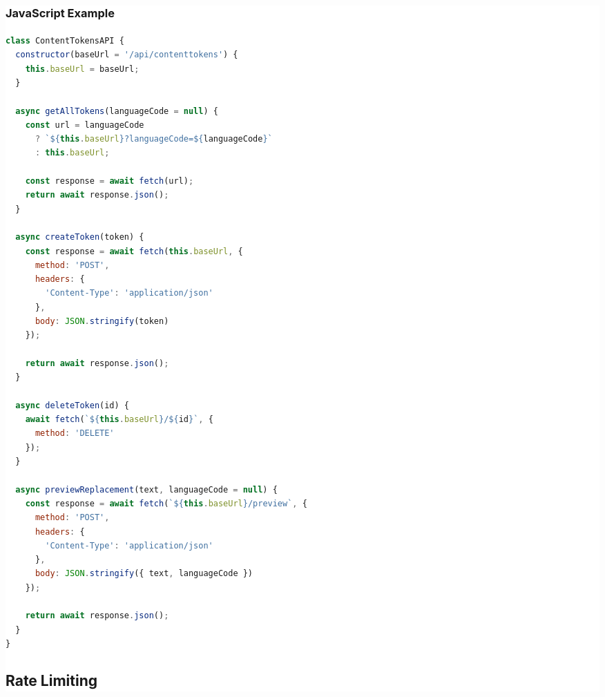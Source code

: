 ### JavaScript Example

```javascript
class ContentTokensAPI {
  constructor(baseUrl = '/api/contenttokens') {
    this.baseUrl = baseUrl;
  }
  
  async getAllTokens(languageCode = null) {
    const url = languageCode 
      ? `${this.baseUrl}?languageCode=${languageCode}`
      : this.baseUrl;
      
    const response = await fetch(url);
    return await response.json();
  }
  
  async createToken(token) {
    const response = await fetch(this.baseUrl, {
      method: 'POST',
      headers: {
        'Content-Type': 'application/json'
      },
      body: JSON.stringify(token)
    });
    
    return await response.json();
  }
  
  async deleteToken(id) {
    await fetch(`${this.baseUrl}/${id}`, {
      method: 'DELETE'
    });
  }
  
  async previewReplacement(text, languageCode = null) {
    const response = await fetch(`${this.baseUrl}/preview`, {
      method: 'POST',
      headers: {
        'Content-Type': 'application/json'
      },
      body: JSON.stringify({ text, languageCode })
    });
    
    return await response.json();
  }
}
```

## Rate Limiting

